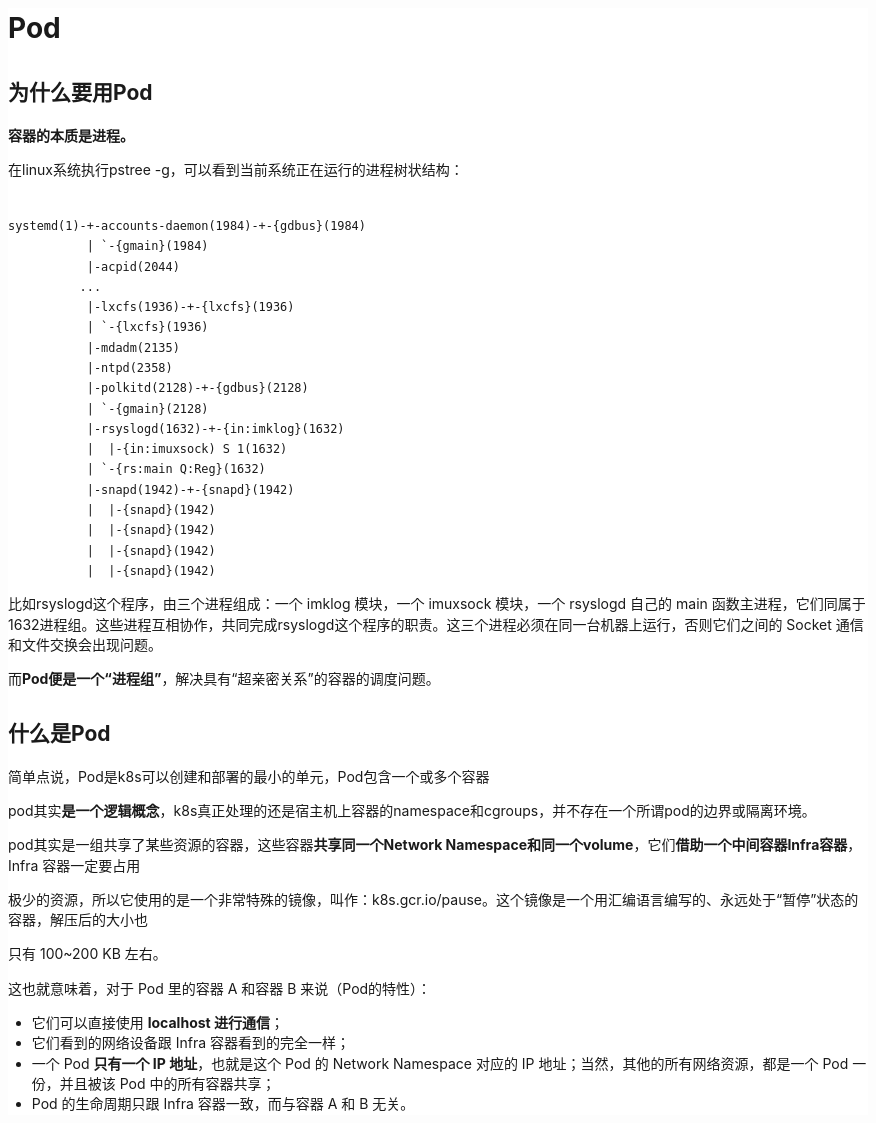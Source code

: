 # Pod

## 为什么要用Pod

**容器的本质是进程。**

在linux系统执行pstree -g，可以看到当前系统正在运行的进程树状结构：

```shell

systemd(1)-+-accounts-daemon(1984)-+-{gdbus}(1984)
           | `-{gmain}(1984)
           |-acpid(2044)
          ...      
           |-lxcfs(1936)-+-{lxcfs}(1936)
           | `-{lxcfs}(1936)
           |-mdadm(2135)
           |-ntpd(2358)
           |-polkitd(2128)-+-{gdbus}(2128)
           | `-{gmain}(2128)
           |-rsyslogd(1632)-+-{in:imklog}(1632)
           |  |-{in:imuxsock) S 1(1632)
           | `-{rs:main Q:Reg}(1632)
           |-snapd(1942)-+-{snapd}(1942)
           |  |-{snapd}(1942)
           |  |-{snapd}(1942)
           |  |-{snapd}(1942)
           |  |-{snapd}(1942)
```

比如rsyslogd这个程序，由三个进程组成：一个 imklog 模块，一个 imuxsock 模块，一个 rsyslogd 自己的 main 函数主进程，它们同属于1632进程组。这些进程互相协作，共同完成rsyslogd这个程序的职责。这三个进程必须在同一台机器上运行，否则它们之间的 Socket 通信和文件交换会出现问题。

而**Pod便是一个“进程组”**，解决具有“超亲密关系”的容器的调度问题。

## 什么是Pod

简单点说，Pod是k8s可以创建和部署的最小的单元，Pod包含一个或多个容器

pod其实**是一个逻辑概念**，k8s真正处理的还是宿主机上容器的namespace和cgroups，并不存在一个所谓pod的边界或隔离环境。



pod其实是一组共享了某些资源的容器，这些容器**共享同一个Network Namespace和同一个volume**，它们**借助一个中间容器Infra容器**，Infra 容器一定要占用

极少的资源，所以它使用的是一个非常特殊的镜像，叫作：k8s.gcr.io/pause。这个镜像是一个用汇编语言编写的、永远处于“暂停”状态的容器，解压后的大小也

只有 100~200 KB 左右。

这也就意味着，对于 Pod 里的容器 A 和容器 B 来说（Pod的特性）：

- 它们可以直接使用 **localhost 进行通信**；
- 它们看到的网络设备跟 Infra 容器看到的完全一样；
- 一个 Pod **只有一个 IP 地址**，也就是这个 Pod 的 Network Namespace 对应的 IP 地址；当然，其他的所有网络资源，都是一个 Pod 一份，并且被该 Pod 中的所有容器共享；
- Pod 的生命周期只跟 Infra 容器一致，而与容器 A 和 B 无关。
